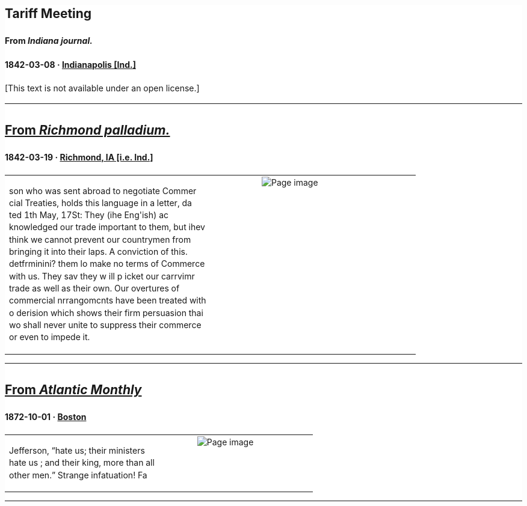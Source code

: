 
## Tariff Meeting

#### From _Indiana journal._

#### 1842-03-08 &middot; [Indianapolis [Ind.]](http://dbpedia.org/resource/Indianapolis)

[This text is not available under an open license.]

---

## [From _Richmond palladium._](https://www.loc.gov/resource/sn86058217/1842-03-19/ed-1/?sp=1)

#### 1842-03-19 &middot; [Richmond, IA [i.e. Ind.]](http://dbpedia.org/resource/Richmond%2C_Indiana)

<table style="width: 100%;"><tr><td style="width: 50%">

  
  
son who was sent abroad to negotiate Commer  
cial Treaties, holds this language in a letter, da­  
ted 1th May, 17St: They (ihe Eng&#x27;ish) ac  
knowledged our trade important to them, but ihev  
think we cannot prevent our countrymen from  
bringing it into their laps. A conviction of this.  
detfrminini? them lo make no terms of Commerce  
with us. They sav they w ill p icket our carrvimr  
trade as well as their own. Our overtures of  
commercial nrrangomcnts have been treated with  
o derision which shows their firm persuasion thai  
wo shall never unite to suppress their commerce  
or even to impede it.
</td><td style="width: 50%; max-height: 75%; margin: auto; display: block;">
<img alt="Page image" src="https://tile.loc.gov/image-services/iiif/service:ndnp:in:batch_in_larrybird_ver01:data:sn86058217:00271744742:1842031901:0450/pct:4.458821472285365,85.64193813304134,17.363175380311244,7.897618395839037/!600,600/0/default.jpg"/>
</td>
</tr></table>

---

## [From _Atlantic Monthly_](https://archive.org/details/sim_atlantic_1872-10_30_180/page/n36/mode/1up?view=theater)

#### 1872-10-01 &middot; [Boston](http://dbpedia.org/resource/Boston)

<table style="width: 100%;"><tr><td style="width: 50%">

  
Jefferson, “hate us; their ministers  
hate us ; and their king, more than all  
other men.” Strange infatuation! Fa
</td><td style="width: 50%; max-height: 75%; margin: auto; display: block;">
<img alt="Page image" src="https://iiif.archive.org/image/iiif/2/sim_atlantic_1872-10_30_180%2Fsim_atlantic_1872-10_30_180_jp2.zip%2Fsim_atlantic_1872-10_30_180_jp2%2Fsim_atlantic_1872-10_30_180_0036.jp2/pct:9.363295880149813,26.72514619883041,32.91198501872659,3.8596491228070176/600,/0/default.jpg"/>
</td>
</tr></table>

---
